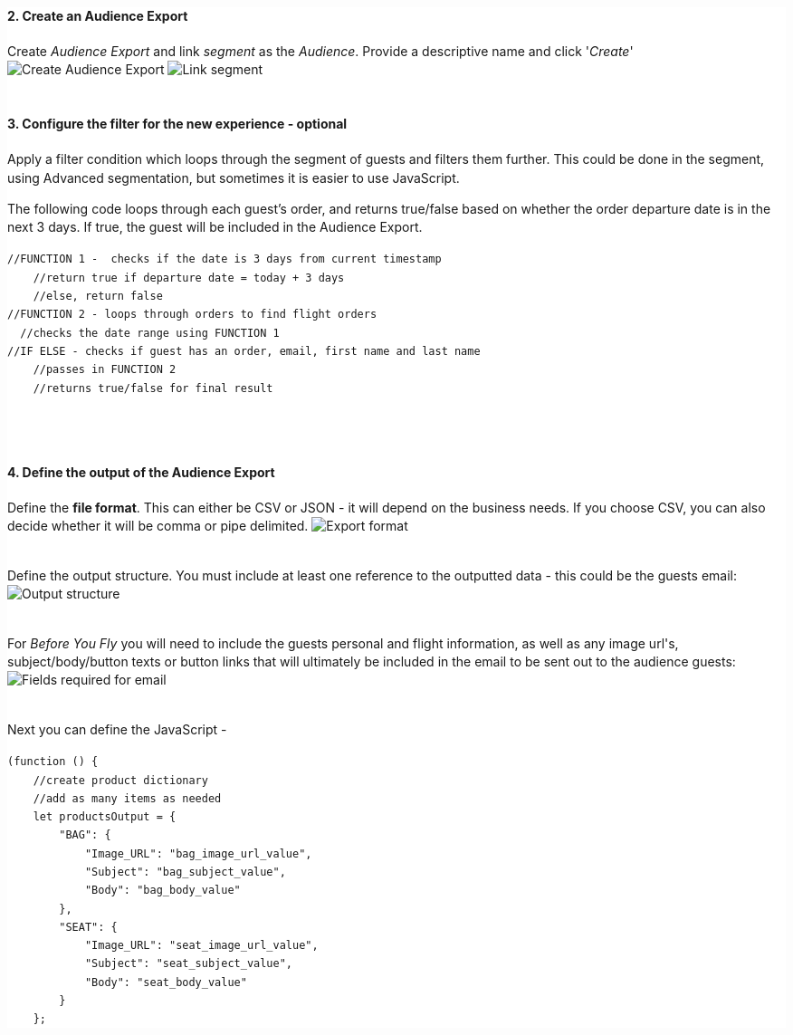 #### 2. Create an Audience Export
Create *Audience Export* and link *segment* as the *Audience*. Provide a descriptive name and click '*Create*'
<img src="/images/learn/accelerate/cdp-personalize/before-you-fly/image-20250123-173248.png" alt="Create Audience Export"/>
<img src="/images/learn/accelerate/cdp-personalize/before-you-fly/image-20250123-173429.png" alt="Link segment"/>
<br/><br/>

#### 3. Configure the filter for the new experience - optional
Apply a filter condition which loops through the segment of guests and filters them further. This could be done in the segment, using Advanced segmentation, but sometimes it is easier to use JavaScript.

The following code loops through each guest’s order, and returns true/false based on whether the order departure date is in the next 3 days. If true, the guest will be included in the Audience Export.

```
//FUNCTION 1 -  checks if the date is 3 days from current timestamp
    //return true if departure date = today + 3 days
    //else, return false
//FUNCTION 2 - loops through orders to find flight orders 
  //checks the date range using FUNCTION 1
//IF ELSE - checks if guest has an order, email, first name and last name
    //passes in FUNCTION 2
    //returns true/false for final result
```
<br/><br/>

#### 4. Define the output of the Audience Export
Define the **file format**. This can either be CSV or JSON - it will depend on the business needs. If you choose CSV, you can also decide whether it will be comma or pipe delimited.
    <img src="/images/learn/accelerate/cdp-personalize/before-you-fly/image-20250204-102032.png" alt="Export format"/>
    <br/><br/>

Define the output structure. You must include at least one reference to the outputted data - this could be the guests email: 
    <img src="/images/learn/accelerate/cdp-personalize/before-you-fly/image-20250213-111644.png" alt="Output structure"/>
    <br/><br/>

 For *Before You Fly* you will need to include the guests personal and flight information, as well as any image url's, subject/body/button texts or button links that will ultimately be included in the email to be sent out to the audience guests:
    <img src="/images/learn/accelerate/cdp-personalize/before-you-fly/image-20250213-112151.png" alt="Fields required for email"/>
    <br/><br/>

Next you can define the JavaScript - 

```
(function () {
    //create product dictionary
    //add as many items as needed
    let productsOutput = {
        "BAG": {
            "Image_URL": "bag_image_url_value",
            "Subject": "bag_subject_value",
            "Body": "bag_body_value"
        },
        "SEAT": {
            "Image_URL": "seat_image_url_value",
            "Subject": "seat_subject_value",
            "Body": "seat_body_value"
        }
    };
```